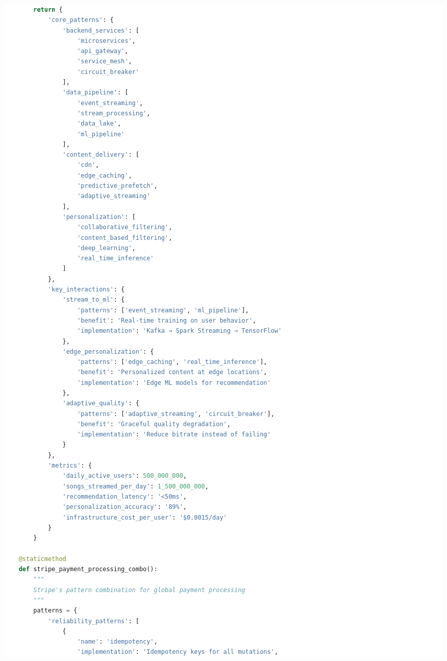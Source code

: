 ```python
        return {
            'core_patterns': {
                'backend_services': [
                    'microservices',
                    'api_gateway',
                    'service_mesh',
                    'circuit_breaker'
                ],
                'data_pipeline': [
                    'event_streaming',
                    'stream_processing',
                    'data_lake',
                    'ml_pipeline'
                ],
                'content_delivery': [
                    'cdn',
                    'edge_caching',
                    'predictive_prefetch',
                    'adaptive_streaming'
                ],
                'personalization': [
                    'collaborative_filtering',
                    'content_based_filtering',
                    'deep_learning',
                    'real_time_inference'
                ]
            },
            'key_interactions': {
                'stream_to_ml': {
                    'patterns': ['event_streaming', 'ml_pipeline'],
                    'benefit': 'Real-time training on user behavior',
                    'implementation': 'Kafka → Spark Streaming → TensorFlow'
                },
                'edge_personalization': {
                    'patterns': ['edge_caching', 'real_time_inference'],
                    'benefit': 'Personalized content at edge locations',
                    'implementation': 'Edge ML models for recommendation'
                },
                'adaptive_quality': {
                    'patterns': ['adaptive_streaming', 'circuit_breaker'],
                    'benefit': 'Graceful quality degradation',
                    'implementation': 'Reduce bitrate instead of failing'
                }
            },
            'metrics': {
                'daily_active_users': 500_000_000,
                'songs_streamed_per_day': 1_500_000_000,
                'recommendation_latency': '<50ms',
                'personalization_accuracy': '89%',
                'infrastructure_cost_per_user': '$0.0015/day'
            }
        }
    
    @staticmethod
    def stripe_payment_processing_combo():
        """
        Stripe's pattern combination for global payment processing
        """
        patterns = {
            'reliability_patterns': [
                {
                    'name': 'idempotency',
                    'implementation': 'Idempotency keys for all mutations',
```